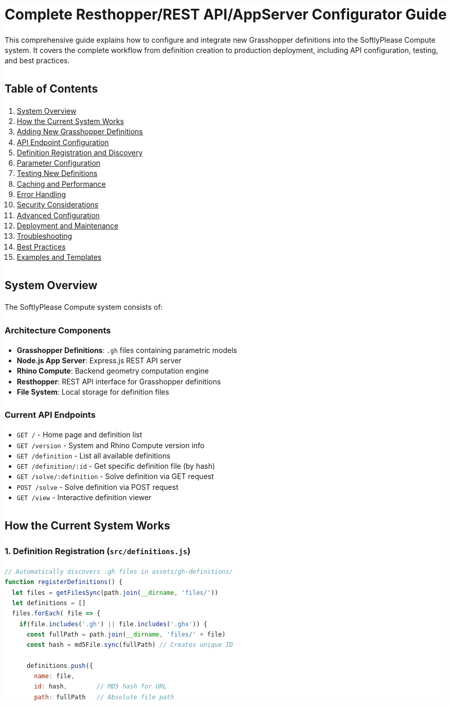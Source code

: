 # Complete Resthopper/REST API/AppServer Configurator Guide

This comprehensive guide explains how to configure and integrate new Grasshopper definitions into the SoftlyPlease Compute system. It covers the complete workflow from definition creation to production deployment, including API configuration, testing, and best practices.

## Table of Contents

1. [System Overview](#system-overview)
2. [How the Current System Works](#how-the-current-system-works)
3. [Adding New Grasshopper Definitions](#adding-new-grasshopper-definitions)
4. [API Endpoint Configuration](#api-endpoint-configuration)
5. [Definition Registration and Discovery](#definition-registration-and-discovery)
6. [Parameter Configuration](#parameter-configuration)
7. [Testing New Definitions](#testing-new-definitions)
8. [Caching and Performance](#caching-and-performance)
9. [Error Handling](#error-handling)
10. [Security Considerations](#security-considerations)
11. [Advanced Configuration](#advanced-configuration)
12. [Deployment and Maintenance](#deployment-and-maintenance)
13. [Troubleshooting](#troubleshooting)
14. [Best Practices](#best-practices)
15. [Examples and Templates](#examples-and-templates)

## System Overview

The SoftlyPlease Compute system consists of:

### Architecture Components
- **Grasshopper Definitions**: `.gh` files containing parametric models
- **Node.js App Server**: Express.js REST API server
- **Rhino Compute**: Backend geometry computation engine
- **Resthopper**: REST API interface for Grasshopper definitions
- **File System**: Local storage for definition files

### Current API Endpoints
- `GET /` - Home page and definition list
- `GET /version` - System and Rhino Compute version info
- `GET /definition` - List all available definitions
- `GET /definition/:id` - Get specific definition file (by hash)
- `GET /solve/:definition` - Solve definition via GET request
- `POST /solve` - Solve definition via POST request
- `GET /view` - Interactive definition viewer

## How the Current System Works

### 1. Definition Registration (`src/definitions.js`)
```javascript
// Automatically discovers .gh files in assets/gh-definitions/
function registerDefinitions() {
  let files = getFilesSync(path.join(__dirname, 'files/'))
  let definitions = []
  files.forEach( file => {
    if(file.includes('.gh') || file.includes('.ghx')) {
      const fullPath = path.join(__dirname, 'files/' + file)
      const hash = md5File.sync(fullPath) // Creates unique ID

      definitions.push({
        name: file,
        id: hash,        // MD5 hash for URL
        path: fullPath   // Absolute file path
```